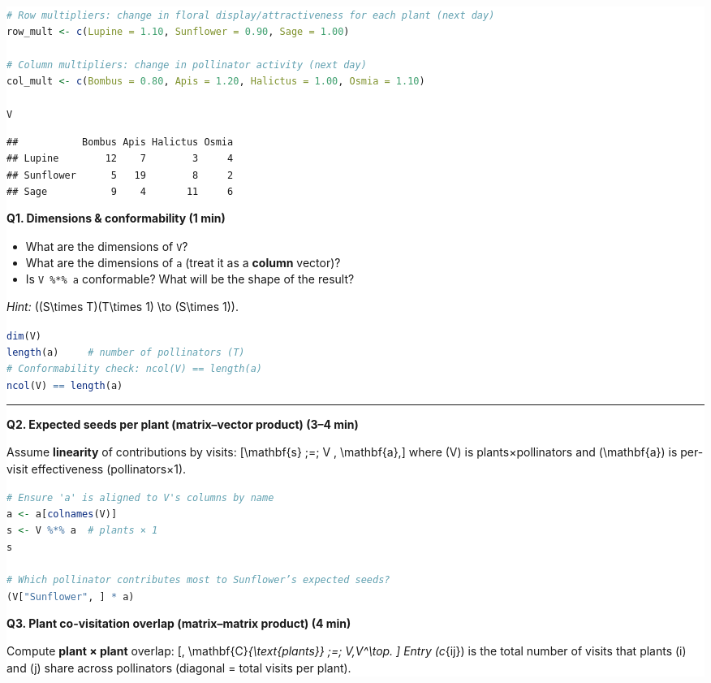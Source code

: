 ``` r
# Row multipliers: change in floral display/attractiveness for each plant (next day)
row_mult <- c(Lupine = 1.10, Sunflower = 0.90, Sage = 1.00)

# Column multipliers: change in pollinator activity (next day)
col_mult <- c(Bombus = 0.80, Apis = 1.20, Halictus = 1.00, Osmia = 1.10)

V
```

```
##           Bombus Apis Halictus Osmia
## Lupine        12    7        3     4
## Sunflower      5   19        8     2
## Sage           9    4       11     6
```

**Q1. Dimensions & conformability (1 min)**

- What are the dimensions of `V`?  
- What are the dimensions of `a` (treat it as a **column** vector)?  
- Is `V %*% a` conformable? What will be the shape of the result?

*Hint:* \((S\times T)(T\times 1) \to (S\times 1)\).


``` r
dim(V)
length(a)     # number of pollinators (T)
# Conformability check: ncol(V) == length(a)
ncol(V) == length(a)
```

---

**Q2. Expected seeds per plant (matrix–vector product) (3–4 min)**

Assume **linearity** of contributions by visits:
\[\mathbf{s} \;=\; V \, \mathbf{a},\]
where \(V\) is plants×pollinators and \(\mathbf{a}\) is per-visit effectiveness (pollinators×1).


``` r
# Ensure 'a' is aligned to V's columns by name
a <- a[colnames(V)]
s <- V %*% a  # plants × 1
s

# Which pollinator contributes most to Sunflower’s expected seeds?
(V["Sunflower", ] * a)
```

**Q3. Plant co-visitation overlap (matrix–matrix product) (4 min)**

Compute **plant × plant** overlap:
\[\,
\mathbf{C}_{\text{plants}} \;=\; V\,V^\top.
\]
Entry \(c_{ij}\) is the total number of visits that plants \(i\) and \(j\) share across pollinators (diagonal = total visits per plant).
